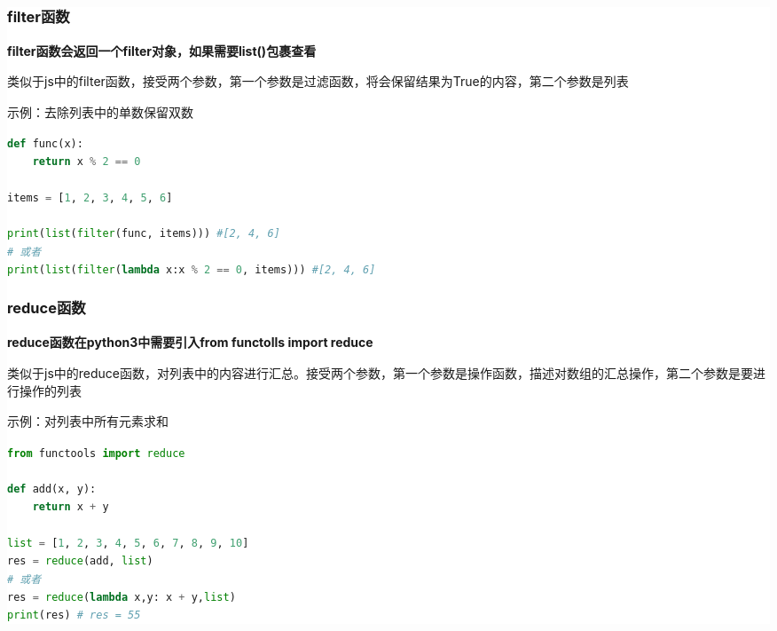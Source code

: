 

### filter函数

**filter函数会返回一个filter对象，如果需要list()包裹查看**

类似于js中的filter函数，接受两个参数，第一个参数是过滤函数，将会保留结果为True的内容，第二个参数是列表

示例：去除列表中的单数保留双数

```python
def func(x):
    return x % 2 == 0

items = [1, 2, 3, 4, 5, 6]

print(list(filter(func, items))) #[2, 4, 6]
# 或者
print(list(filter(lambda x:x % 2 == 0, items))) #[2, 4, 6]
```



### reduce函数

**reduce函数在python3中需要引入from functolls import reduce**

类似于js中的reduce函数，对列表中的内容进行汇总。接受两个参数，第一个参数是操作函数，描述对数组的汇总操作，第二个参数是要进行操作的列表

示例：对列表中所有元素求和

```python
from functools import reduce

def add(x, y):
    return x + y

list = [1, 2, 3, 4, 5, 6, 7, 8, 9, 10]
res = reduce(add, list)
# 或者
res = reduce(lambda x,y: x + y,list)
print(res) # res = 55
```



